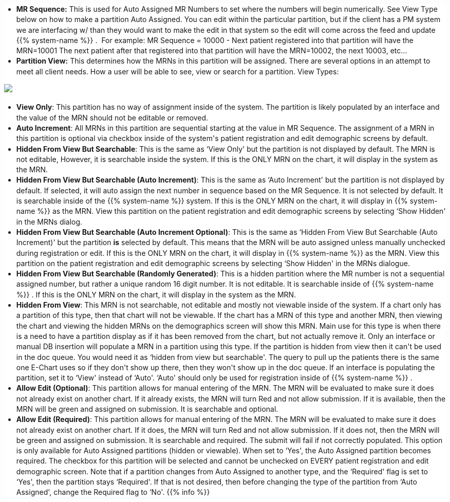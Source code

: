 * <strong>MR Sequence:</strong> This is used for Auto Assigned MR Numbers to set where the numbers will begin numerically. See View Type below on how to make a partition Auto Assigned. You can edit within the particular partition, but if the client has a PM system we are interfacing w/ than they would want to make the edit in that system so the edit will come across the feed and update {{% system-name %}} .  For example: MR Sequence = 10000 - Next patient registered into that partition will have the MRN=10001 The next patient after that registered into that partition will have the MRN=10002, the next 10003, etc…
* <strong>Partition View:</strong> This determines how the MRNs in this partition will be assigned. There are several options in an attempt to meet all client needs. How a user will be able to see, view or search for a partition. View Types:
  
![](../partition-manager.assets/1000000000000148000000719A73F0E1A8E80E5D.png)  

* <strong>View Only</strong>: This partition has no way of assignment inside of the system. The partition is likely populated by an interface and the value of the MRN should not be editable or removed.
* <strong>Auto Increment</strong>: All MRNs in this partition are sequential starting at the value in MR Sequence. The assignment of a MRN in this partition is optional via checkbox inside of the system's patient registration and edit demographic screens by default.
* <strong>Hidden From View But Searchable</strong>: This is the same as ‘View Only' but the partition is not displayed by default. The MRN is not editable, However, it is searchable inside the system. If this is the ONLY MRN on the chart, it will display in the system as the MRN.
* <strong>Hidden From View But Searchable (Auto Increment)</strong>: This is the same as ‘Auto Increment' but the partition is not displayed by default. If selected, it will auto assign the next number in sequence based on the MR Sequence. It is not selected by default. It is searchable inside of the {{% system-name %}} system. If this is the ONLY MRN on the chart, it will display in {{% system-name %}} as the MRN. View this partition on the patient registration and edit demographic screens by selecting ‘Show Hidden' in the MRNs dialog.
* <strong>Hidden From View But Searchable (Auto Increment Optional)</strong>: This is the same as ‘Hidden From View But Searchable (Auto Increment)' but the partition <strong>is</strong> selected by default. This means that the MRN will be auto assigned unless manually unchecked during registration or edit. If this is the ONLY MRN on the chart, it will display in {{% system-name %}} as the MRN. View this partition on the patient registration and edit demographic screens by selecting ‘Show Hidden' in the MRNs dialogue.
* <strong>Hidden From View But Searchable (Randomly Generated)</strong>: This is a hidden partition where the MR number is not a sequential assigned number, but rather a unique random 16 digit number. It is not editable. It is searchable inside of {{% system-name %}} . If this is the ONLY MRN on the chart, it will display in the system as the MRN.
* <strong>Hidden From View</strong>: This MRN is not searchable, not editable and mostly not viewable inside of the system. If a chart only has a partition of this type, then that chart will not be viewable. If the chart has a MRN of this type and another MRN, then viewing the chart and viewing the hidden MRNs on the demographics screen will show this MRN. Main use for this type is when there is a need to have a partition display as if it has been removed from the chart, but not actually remove it. Only an interface or manual DB insertion will populate a MRN in a partition using this type. If the partition is hidden from view then it can't be used in the doc queue. You would need it as ‘hidden from view but searchable'. The query to pull up the patients there is the same one E-Chart uses so if they don't show up there, then they won't show up in the doc queue. If an interface is populating the partition, set it to ‘View' instead of ‘Auto'. ‘Auto' should only be used for registration inside of {{% system-name %}} .
* <strong>Allow Edit (Optional)</strong>: This partition allows for manual entering of the MRN. The MRN will be evaluated to make sure it does not already exist on another chart. If it already exists, the MRN will turn Red and not allow submission. If it is available, then the MRN will be green and assigned on submission. It is searchable and optional.
* <strong>Allow Edit (Required)</strong>: This partition allows for manual entering of the MRN. The MRN will be evaluated to make sure it does not already exist on another chart. If it does, the MRN will turn Red and not allow submission. If it does not, then the MRN will be green and assigned on submission. It is searchable and required. The submit will fail if not correctly populated. This option is only available for Auto Assigned partitions (hidden or viewable). When set to ‘Yes', the Auto Assigned partition becomes required. The checkbox for this partition will be selected and cannot be unchecked on EVERY patient registration and edit demographic screen. Note that if a partition changes from Auto Assigned to another type, and the ‘Required' flag is set to ‘Yes', then the partition stays ‘Required'. If that is not desired, then before changing the type of the partition from ‘Auto Assigned', change the Required flag to ‘No'.
{{% info %}}